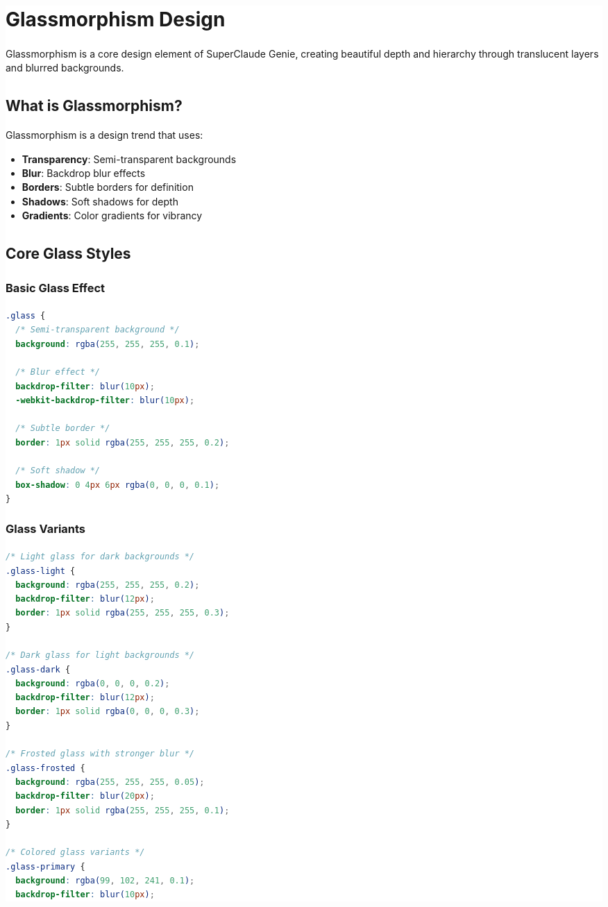 # Glassmorphism Design

Glassmorphism is a core design element of SuperClaude Genie, creating beautiful depth and hierarchy through translucent layers and blurred backgrounds.

## What is Glassmorphism?

Glassmorphism is a design trend that uses:
- **Transparency**: Semi-transparent backgrounds
- **Blur**: Backdrop blur effects
- **Borders**: Subtle borders for definition
- **Shadows**: Soft shadows for depth
- **Gradients**: Color gradients for vibrancy

## Core Glass Styles

### Basic Glass Effect

```css
.glass {
  /* Semi-transparent background */
  background: rgba(255, 255, 255, 0.1);
  
  /* Blur effect */
  backdrop-filter: blur(10px);
  -webkit-backdrop-filter: blur(10px);
  
  /* Subtle border */
  border: 1px solid rgba(255, 255, 255, 0.2);
  
  /* Soft shadow */
  box-shadow: 0 4px 6px rgba(0, 0, 0, 0.1);
}
```

### Glass Variants

```css
/* Light glass for dark backgrounds */
.glass-light {
  background: rgba(255, 255, 255, 0.2);
  backdrop-filter: blur(12px);
  border: 1px solid rgba(255, 255, 255, 0.3);
}

/* Dark glass for light backgrounds */
.glass-dark {
  background: rgba(0, 0, 0, 0.2);
  backdrop-filter: blur(12px);
  border: 1px solid rgba(0, 0, 0, 0.3);
}

/* Frosted glass with stronger blur */
.glass-frosted {
  background: rgba(255, 255, 255, 0.05);
  backdrop-filter: blur(20px);
  border: 1px solid rgba(255, 255, 255, 0.1);
}

/* Colored glass variants */
.glass-primary {
  background: rgba(99, 102, 241, 0.1);
  backdrop-filter: blur(10px);
```